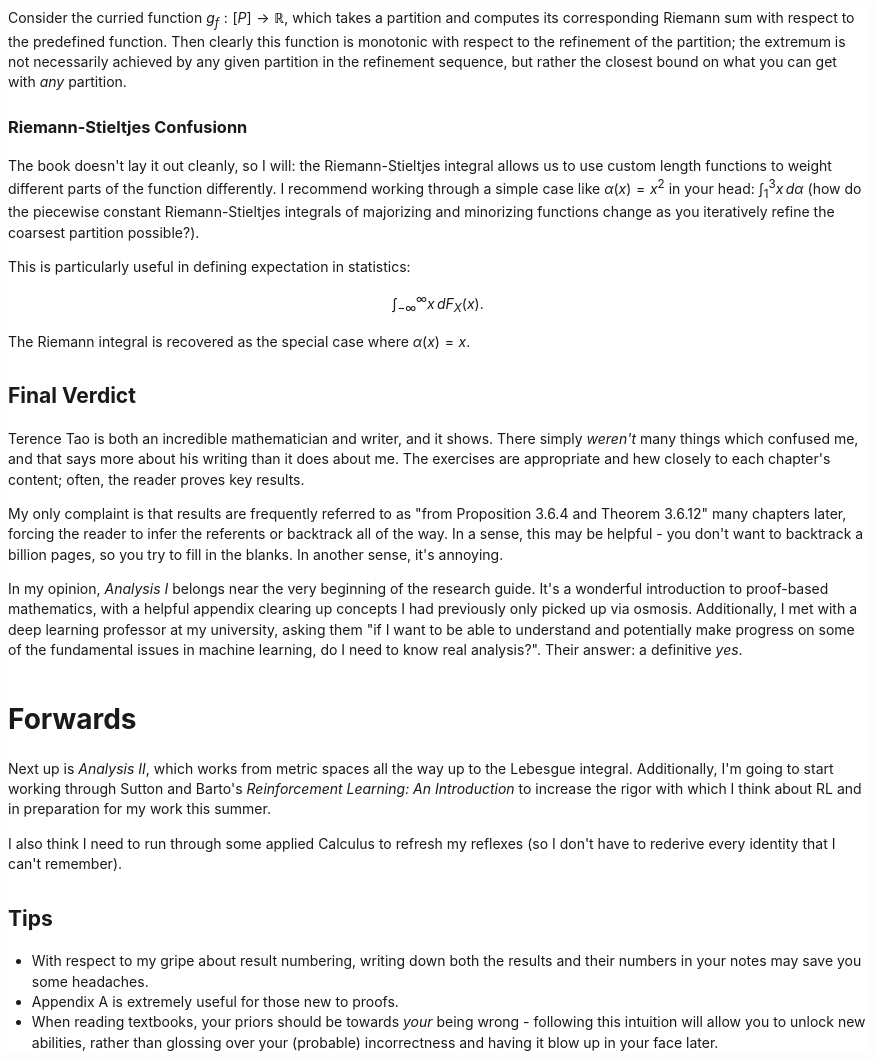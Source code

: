 Consider the curried function $g_f : [P]\to \mathbb{R}$, which takes a partition and computes its corresponding Riemann sum with respect to the predefined function. Then clearly this function is monotonic with respect to the refinement of the partition; the extremum is not necessarily achieved by any given partition in the refinement sequence, but rather the closest bound on what you can get with _any_ partition.

### Riemann-Stieltjes Confusionn

The book doesn't lay it out cleanly, so I will: the Riemann-Stieltjes integral allows us to use custom length functions to weight different parts of the function differently. I recommend working through a simple case like $\alpha(x) = x^2$ in your head: $\int_1^3x\,d\alpha$ (how do the piecewise constant Riemann-Stieltjes integrals of majorizing and minorizing functions change as you iteratively refine the coarsest partition possible?).

This is particularly useful in defining expectation in statistics:

$$
\int_{-\infty}^\infty x \,dF_X(x).
$$

The Riemann integral is recovered as the special case where $\alpha(x)=x$.

## Final Verdict

Terence Tao is both an incredible mathematician and writer, and it shows. There simply _weren't_ many things which confused me, and that says more about his writing than it does about me. The exercises are appropriate and hew closely to each chapter's content; often, the reader proves key results.

My only complaint is that results are frequently referred to as "from Proposition 3.6.4 and Theorem 3.6.12" many chapters later, forcing the reader to infer the referents or backtrack all of the way. In a sense, this may be helpful - you don't want to backtrack a billion pages, so you try to fill in the blanks. In another sense, it's annoying.

In my opinion, _Analysis I_ belongs near the very beginning of the research guide. It's a wonderful introduction to proof-based mathematics, with a helpful appendix clearing up concepts I had previously only picked up via osmosis. Additionally, I met with a deep learning professor at my university, asking them "if I want to be able to understand and potentially make progress on some of the fundamental issues in machine learning, do I need to know real analysis?". Their answer: a definitive _yes_.

# Forwards

Next up is _Analysis II_, which works from metric spaces all the way up to the Lebesgue integral. Additionally, I'm going to start working through Sutton and Barto's _Reinforcement Learning: An Introduction_ to increase the rigor with which I think about RL and in preparation for my work this summer.

I also think I need to run through some applied Calculus to refresh my reflexes (so I don't have to rederive every identity that I can't remember).

## Tips

- With respect to my gripe about result numbering, writing down both the results and their numbers in your notes may save you some headaches.
- Appendix A is extremely useful for those new to proofs.
- When reading textbooks, your priors should be towards _your_ being wrong - following this intuition will allow you to unlock new abilities, rather than glossing over your (probable) incorrectness and having it blow up in your face later.


[^1]: Constructing the reals from first principles was profoundly enjoyable. Working through this book gave me a sense of certitude when dealing with math. Numbers are no longer simply familiar friends following familiar rules, but rather objects I _know_ how to construct. It feels great.